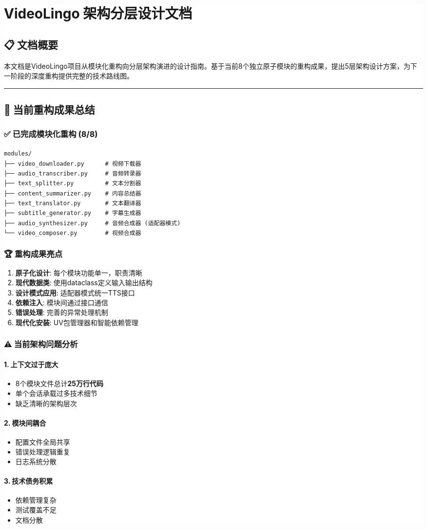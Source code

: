 # VideoLingo 架构分层设计文档

## 📋 文档概要

本文档是VideoLingo项目从模块化重构向分层架构演进的设计指南。基于当前8个独立原子模块的重构成果，提出5层架构设计方案，为下一阶段的深度重构提供完整的技术路线图。

---

## 🎯 当前重构成果总结

### ✅ 已完成模块化重构 (8/8)

```
modules/
├── video_downloader.py      # 视频下载器
├── audio_transcriber.py     # 音频转录器  
├── text_splitter.py         # 文本分割器
├── content_summarizer.py    # 内容总结器
├── text_translator.py       # 文本翻译器
├── subtitle_generator.py    # 字幕生成器
├── audio_synthesizer.py     # 音频合成器 (适配器模式)
└── video_composer.py        # 视频合成器
```

### 🏆 重构成果亮点

1. **原子化设计**: 每个模块功能单一，职责清晰
2. **现代数据类**: 使用dataclass定义输入输出结构
3. **设计模式应用**: 适配器模式统一TTS接口
4. **依赖注入**: 模块间通过接口通信
5. **错误处理**: 完善的异常处理机制
6. **现代化安装**: UV包管理器和智能依赖管理

### ⚠️ 当前架构问题分析

#### 1. **上下文过于庞大**
- 8个模块文件总计**25万行代码**
- 单个会话承载过多技术细节
- 缺乏清晰的架构层次

#### 2. **模块间耦合**
- 配置文件全局共享
- 错误处理逻辑重复
- 日志系统分散

#### 3. **技术债务积累**
- 依赖管理复杂
- 测试覆盖不足
- 文档分散
